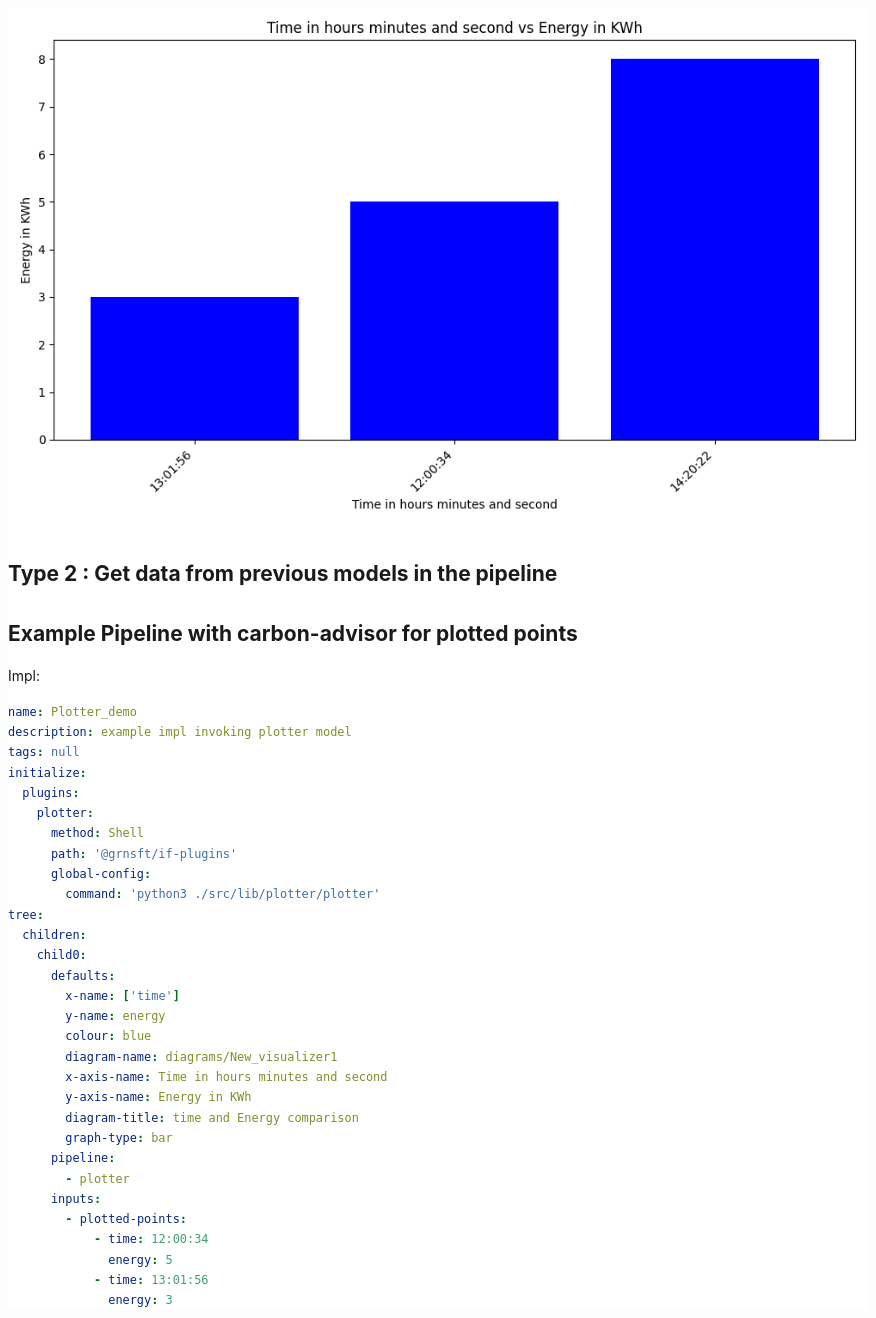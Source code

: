 ![Alt text](example1.png)
## Type 2 : Get data from previous models in the pipeline
## Example Pipeline with carbon-advisor for plotted points

Impl:
```yaml
name: Plotter_demo
description: example impl invoking plotter model
tags: null
initialize:
  plugins:
    plotter:
      method: Shell
      path: '@grnsft/if-plugins'
      global-config:
        command: 'python3 ./src/lib/plotter/plotter'
tree:
  children:
    child0:
      defaults:
        x-name: ['time']
        y-name: energy
        colour: blue
        diagram-name: diagrams/New_visualizer1
        x-axis-name: Time in hours minutes and second
        y-axis-name: Energy in KWh
        diagram-title: time and Energy comparison
        graph-type: bar  
      pipeline:
        - plotter
      inputs:
        - plotted-points:
            - time: 12:00:34
              energy: 5
            - time: 13:01:56
              energy: 3
```
